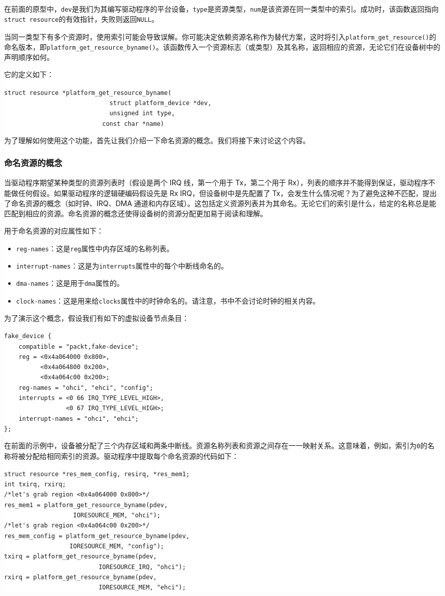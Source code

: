 在前面的原型中，`dev`是我们为其编写驱动程序的平台设备，`type`是资源类型，`num`是该资源在同一类型中的索引。成功时，该函数返回指向`struct resource`的有效指针，失败则返回`NULL`。

当同一类型下有多个资源时，使用索引可能会导致误解。你可能决定依赖资源名称作为替代方案，这时将引入`platform_get_resource()`的命名版本，即`platform_get_resource_byname()`。该函数传入一个资源标志（或类型）及其名称，返回相应的资源，无论它们在设备树中的声明顺序如何。

它的定义如下：

```
struct resource *platform_get_resource_byname(
                             struct platform_device *dev,
                             unsigned int type,
                           const char *name)
```

为了理解如何使用这个功能，首先让我们介绍一下命名资源的概念。我们将接下来讨论这个内容。

### 命名资源的概念

当驱动程序期望某种类型的资源列表时（假设是两个 IRQ 线，第一个用于 Tx，第二个用于 Rx），列表的顺序并不能得到保证，驱动程序不能做任何假设。如果驱动程序的逻辑硬编码假设先是 Rx IRQ，但设备树中是先配置了 Tx，会发生什么情况呢？为了避免这种不匹配，提出了命名资源的概念（如时钟、IRQ、DMA 通道和内存区域）。这包括定义资源列表并为其命名。无论它们的索引是什么，给定的名称总是能匹配到相应的资源。命名资源的概念还使得设备树的资源分配更加易于阅读和理解。

用于命名资源的对应属性如下：

+   `reg-names`：这是`reg`属性中内存区域的名称列表。

+   `interrupt-names`：这是为`interrupts`属性中的每个中断线命名的。

+   `dma-names`：这是用于`dma`属性的。

+   `clock-names`：这是用来给`clocks`属性中的时钟命名的。请注意，书中不会讨论时钟的相关内容。

为了演示这个概念，假设我们有如下的虚拟设备节点条目：

```
fake_device {
    compatible = "packt,fake-device";
    reg = <0x4a064000 0x800>,
          <0x4a064800 0x200>,
          <0x4a064c00 0x200>;
    reg-names = "ohci", "ehci", "config";
    interrupts = <0 66 IRQ_TYPE_LEVEL_HIGH>,
                 <0 67 IRQ_TYPE_LEVEL_HIGH>;
    interrupt-names = "ohci", "ehci";
};
```

在前面的示例中，设备被分配了三个内存区域和两条中断线。资源名称列表和资源之间存在一一映射关系。这意味着，例如，索引为`0`的名称将被分配给相同索引的资源。驱动程序中提取每个命名资源的代码如下：

```
struct resource *res_mem_config, resirq, *res_mem1;
int txirq, rxirq;
/*let's grab region <0x4a064000 0x800>*/
res_mem1 = platform_get_resource_byname(pdev,
                   IORESOURCE_MEM, "ohci");
/*let's grab region <0x4a064c00 0x200>*/
res_mem_config = platform_get_resource_byname(pdev,
                  IORESOURCE_MEM, "config");
txirq = platform_get_resource_byname(pdev, 
                          IORESOURCE_IRQ, "ohci");
rxirq = platform_get_resource_byname(pdev,
                          IORESOURCE_MEM, "ehci");
```
